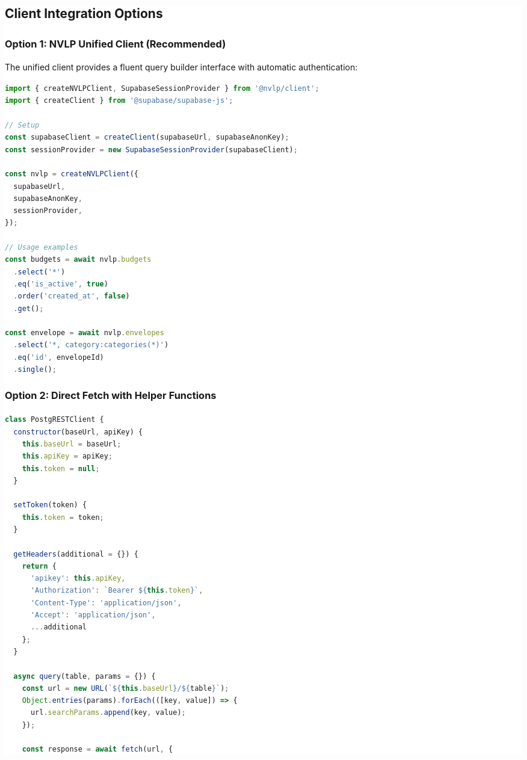 ## Client Integration Options

### Option 1: NVLP Unified Client (Recommended)

The unified client provides a fluent query builder interface with automatic authentication:

```javascript
import { createNVLPClient, SupabaseSessionProvider } from '@nvlp/client';
import { createClient } from '@supabase/supabase-js';

// Setup
const supabaseClient = createClient(supabaseUrl, supabaseAnonKey);
const sessionProvider = new SupabaseSessionProvider(supabaseClient);

const nvlp = createNVLPClient({
  supabaseUrl,
  supabaseAnonKey,
  sessionProvider,
});

// Usage examples
const budgets = await nvlp.budgets
  .select('*')
  .eq('is_active', true)
  .order('created_at', false)
  .get();

const envelope = await nvlp.envelopes
  .select('*, category:categories(*)')
  .eq('id', envelopeId)
  .single();
```

### Option 2: Direct Fetch with Helper Functions

```javascript
class PostgRESTClient {
  constructor(baseUrl, apiKey) {
    this.baseUrl = baseUrl;
    this.apiKey = apiKey;
    this.token = null;
  }

  setToken(token) {
    this.token = token;
  }

  getHeaders(additional = {}) {
    return {
      'apikey': this.apiKey,
      'Authorization': `Bearer ${this.token}`,
      'Content-Type': 'application/json',
      'Accept': 'application/json',
      ...additional
    };
  }

  async query(table, params = {}) {
    const url = new URL(`${this.baseUrl}/${table}`);
    Object.entries(params).forEach(([key, value]) => {
      url.searchParams.append(key, value);
    });

    const response = await fetch(url, {
```